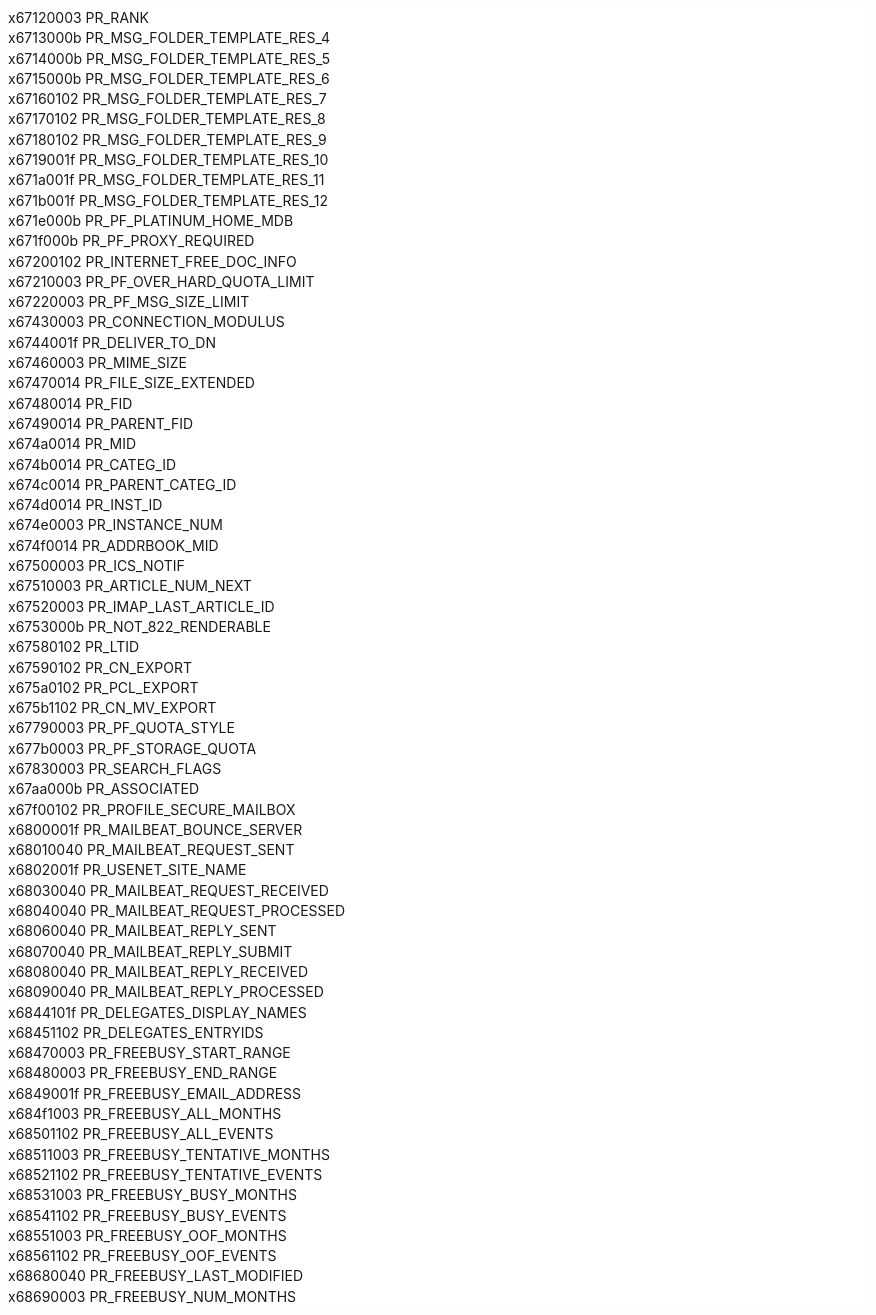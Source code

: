 x67120003  PR_RANK  
x6713000b  PR_MSG_FOLDER_TEMPLATE_RES_4  
x6714000b  PR_MSG_FOLDER_TEMPLATE_RES_5  
x6715000b  PR_MSG_FOLDER_TEMPLATE_RES_6  
x67160102  PR_MSG_FOLDER_TEMPLATE_RES_7  
x67170102  PR_MSG_FOLDER_TEMPLATE_RES_8  
x67180102  PR_MSG_FOLDER_TEMPLATE_RES_9  
x6719001f  PR_MSG_FOLDER_TEMPLATE_RES_10  
x671a001f  PR_MSG_FOLDER_TEMPLATE_RES_11  
x671b001f  PR_MSG_FOLDER_TEMPLATE_RES_12  
x671e000b  PR_PF_PLATINUM_HOME_MDB  
x671f000b  PR_PF_PROXY_REQUIRED  
x67200102  PR_INTERNET_FREE_DOC_INFO  
x67210003  PR_PF_OVER_HARD_QUOTA_LIMIT  
x67220003  PR_PF_MSG_SIZE_LIMIT  
x67430003  PR_CONNECTION_MODULUS  
x6744001f  PR_DELIVER_TO_DN  
x67460003  PR_MIME_SIZE  
x67470014  PR_FILE_SIZE_EXTENDED  
x67480014  PR_FID  
x67490014  PR_PARENT_FID  
x674a0014  PR_MID  
x674b0014  PR_CATEG_ID  
x674c0014  PR_PARENT_CATEG_ID  
x674d0014  PR_INST_ID  
x674e0003  PR_INSTANCE_NUM  
x674f0014  PR_ADDRBOOK_MID  
x67500003  PR_ICS_NOTIF  
x67510003  PR_ARTICLE_NUM_NEXT  
x67520003  PR_IMAP_LAST_ARTICLE_ID  
x6753000b  PR_NOT_822_RENDERABLE  
x67580102  PR_LTID  
x67590102  PR_CN_EXPORT  
x675a0102  PR_PCL_EXPORT  
x675b1102  PR_CN_MV_EXPORT  
x67790003  PR_PF_QUOTA_STYLE  
x677b0003  PR_PF_STORAGE_QUOTA  
x67830003  PR_SEARCH_FLAGS  
x67aa000b  PR_ASSOCIATED  
x67f00102  PR_PROFILE_SECURE_MAILBOX  
x6800001f  PR_MAILBEAT_BOUNCE_SERVER  
x68010040  PR_MAILBEAT_REQUEST_SENT  
x6802001f  PR_USENET_SITE_NAME  
x68030040  PR_MAILBEAT_REQUEST_RECEIVED  
x68040040  PR_MAILBEAT_REQUEST_PROCESSED  
x68060040  PR_MAILBEAT_REPLY_SENT  
x68070040  PR_MAILBEAT_REPLY_SUBMIT  
x68080040  PR_MAILBEAT_REPLY_RECEIVED  
x68090040  PR_MAILBEAT_REPLY_PROCESSED  
x6844101f  PR_DELEGATES_DISPLAY_NAMES  
x68451102  PR_DELEGATES_ENTRYIDS  
x68470003  PR_FREEBUSY_START_RANGE  
x68480003  PR_FREEBUSY_END_RANGE  
x6849001f  PR_FREEBUSY_EMAIL_ADDRESS  
x684f1003  PR_FREEBUSY_ALL_MONTHS  
x68501102  PR_FREEBUSY_ALL_EVENTS  
x68511003  PR_FREEBUSY_TENTATIVE_MONTHS  
x68521102  PR_FREEBUSY_TENTATIVE_EVENTS  
x68531003  PR_FREEBUSY_BUSY_MONTHS  
x68541102  PR_FREEBUSY_BUSY_EVENTS  
x68551003  PR_FREEBUSY_OOF_MONTHS  
x68561102  PR_FREEBUSY_OOF_EVENTS  
x68680040  PR_FREEBUSY_LAST_MODIFIED  
x68690003  PR_FREEBUSY_NUM_MONTHS  